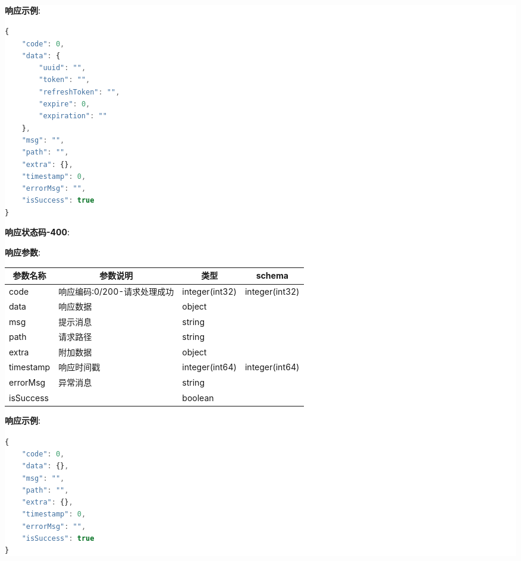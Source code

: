 
**响应示例**:
```javascript
{
	"code": 0,
	"data": {
		"uuid": "",
		"token": "",
		"refreshToken": "",
		"expire": 0,
		"expiration": ""
	},
	"msg": "",
	"path": "",
	"extra": {},
	"timestamp": 0,
	"errorMsg": "",
	"isSuccess": true
}
```


**响应状态码-400**:


**响应参数**:


| 参数名称 | 参数说明 | 类型 | schema |
| -------- | -------- | ----- |----- | 
|code|响应编码:0/200-请求处理成功|integer(int32)|integer(int32)|
|data|响应数据|object||
|msg|提示消息|string||
|path|请求路径|string||
|extra|附加数据|object||
|timestamp|响应时间戳|integer(int64)|integer(int64)|
|errorMsg|异常消息|string||
|isSuccess||boolean||


**响应示例**:
```javascript
{
	"code": 0,
	"data": {},
	"msg": "",
	"path": "",
	"extra": {},
	"timestamp": 0,
	"errorMsg": "",
	"isSuccess": true
}
```
